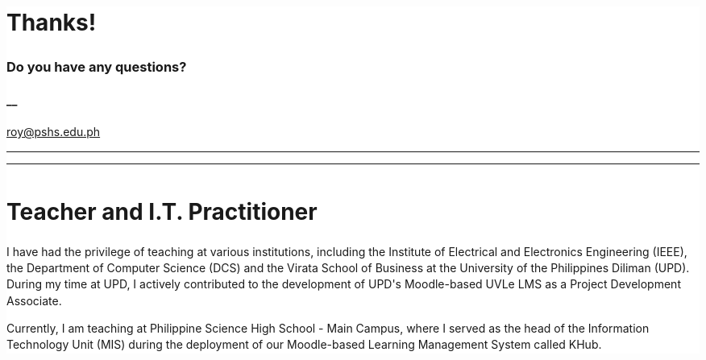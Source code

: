 
<div class="w3-xxxlarge">

# Thanks!

### Do you have any questions?

#### __

roy@pshs.edu.ph

</div>


---

---

<div class="w3-row">
<div class="w3-col s8">

# Teacher and I.T. Practitioner 

<div class="w3-xlarge">
<p>I have had the privilege of teaching at various institutions, including the Institute of Electrical and Electronics Engineering (IEEE), the Department of Computer Science (DCS) and the Virata School of Business  at the University of the Philippines Diliman (UPD). During my time at UPD, I actively contributed to the development of UPD's Moodle-based UVLe LMS as a Project Development Associate.
</p>


Currently, I am teaching at Philippine Science High School - Main Campus, where I served as the head of the Information Technology Unit (MIS) during the deployment of our Moodle-based Learning Management System called KHub.
</div>

</div>
<div class="w3-col s4 w3-center">
